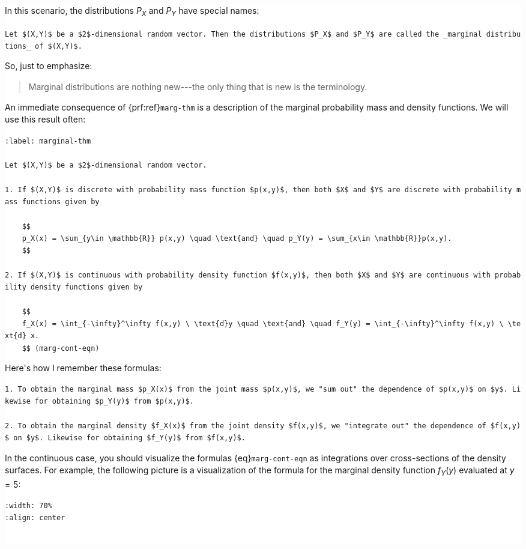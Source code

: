 In this scenario, the distributions $P_X$ and $P_Y$ have special names:


```{prf:definition}
Let $(X,Y)$ be a $2$-dimensional random vector. Then the distributions $P_X$ and $P_Y$ are called the _marginal distributions_ of $(X,Y)$.
```

So, just to emphasize:

> Marginal distributions are nothing new---the only thing that is new is the terminology.

An immediate consequence of {prf:ref}`marg-thm` is a description of the marginal probability mass and density functions. We will use this result often:

```{prf:theorem}
:label: marginal-thm

Let $(X,Y)$ be a $2$-dimensional random vector.

1. If $(X,Y)$ is discrete with probability mass function $p(x,y)$, then both $X$ and $Y$ are discrete with probability mass functions given by

    $$
    p_X(x) = \sum_{y\in \mathbb{R}} p(x,y) \quad \text{and} \quad p_Y(y) = \sum_{x\in \mathbb{R}}p(x,y).
    $$
  
2. If $(X,Y)$ is continuous with probability density function $f(x,y)$, then both $X$ and $Y$ are continuous with probability density functions given by 

    $$
    f_X(x) = \int_{-\infty}^\infty f(x,y) \ \text{d}y \quad \text{and} \quad f_Y(y) = \int_{-\infty}^\infty f(x,y) \ \text{d} x.
    $$ (marg-cont-eqn)

```

Here's how I remember these formulas:

```{tip}
1. To obtain the marginal mass $p_X(x)$ from the joint mass $p(x,y)$, we "sum out" the dependence of $p(x,y)$ on $y$. Likewise for obtaining $p_Y(y)$ from $p(x,y)$.

2. To obtain the marginal density $f_X(x)$ from the joint density $f(x,y)$, we "integrate out" the dependence of $f(x,y)$ on $y$. Likewise for obtaining $f_Y(y)$ from $f(x,y)$.
```

In the continuous case, you should visualize the formulas {eq}`marg-cont-eqn` as integrations over cross-sections of the density surfaces. For example, the following picture is a visualization of the formula for the marginal density function $f_Y(y)$ evaluated at $y=5$:

```{image} ../img/margDensity.svg
:width: 70%
:align: center
```
&nbsp;
